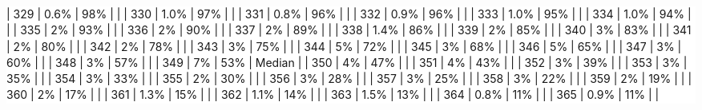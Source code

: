 | 329 | 0.6% | 98% |  |
| 330 | 1.0% | 97% |  |
| 331 | 0.8% | 96% |  |
| 332 | 0.9% | 96% |  |
| 333 | 1.0% | 95% |  |
| 334 | 1.0% | 94% |  |
| 335 | 2% | 93% |  |
| 336 | 2% | 90% |  |
| 337 | 2% | 89% |  |
| 338 | 1.4% | 86% |  |
| 339 | 2% | 85% |  |
| 340 | 3% | 83% |  |
| 341 | 2% | 80% |  |
| 342 | 2% | 78% |  |
| 343 | 3% | 75% |  |
| 344 | 5% | 72% |  |
| 345 | 3% | 68% |  |
| 346 | 5% | 65% |  |
| 347 | 3% | 60% |  |
| 348 | 3% | 57% |  |
| 349 | 7% | 53% | Median |
| 350 | 4% | 47% |  |
| 351 | 4% | 43% |  |
| 352 | 3% | 39% |  |
| 353 | 3% | 35% |  |
| 354 | 3% | 33% |  |
| 355 | 2% | 30% |  |
| 356 | 3% | 28% |  |
| 357 | 3% | 25% |  |
| 358 | 3% | 22% |  |
| 359 | 2% | 19% |  |
| 360 | 2% | 17% |  |
| 361 | 1.3% | 15% |  |
| 362 | 1.1% | 14% |  |
| 363 | 1.5% | 13% |  |
| 364 | 0.8% | 11% |  |
| 365 | 0.9% | 11% |  |
